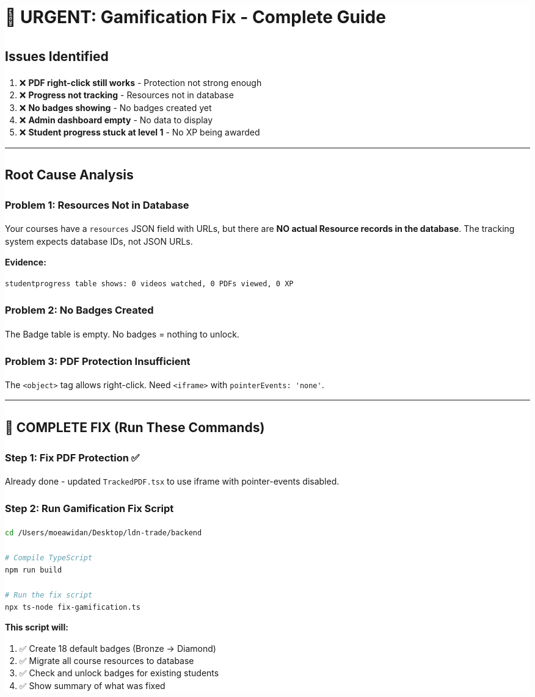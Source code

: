 # 🚨 URGENT: Gamification Fix - Complete Guide

## Issues Identified

1. ❌ **PDF right-click still works** - Protection not strong enough
2. ❌ **Progress not tracking** - Resources not in database
3. ❌ **No badges showing** - No badges created yet
4. ❌ **Admin dashboard empty** - No data to display
5. ❌ **Student progress stuck at level 1** - No XP being awarded

---

## Root Cause Analysis

### **Problem 1: Resources Not in Database**
Your courses have a `resources` JSON field with URLs, but there are **NO actual Resource records in the database**. The tracking system expects database IDs, not JSON URLs.

**Evidence:**
```
studentprogress table shows: 0 videos watched, 0 PDFs viewed, 0 XP
```

### **Problem 2: No Badges Created**
The Badge table is empty. No badges = nothing to unlock.

### **Problem 3: PDF Protection Insufficient**
The `<object>` tag allows right-click. Need `<iframe>` with `pointerEvents: 'none'`.

---

## 🔧 COMPLETE FIX (Run These Commands)

### **Step 1: Fix PDF Protection** ✅
Already done - updated `TrackedPDF.tsx` to use iframe with pointer-events disabled.

### **Step 2: Run Gamification Fix Script**

```bash
cd /Users/moeawidan/Desktop/ldn-trade/backend

# Compile TypeScript
npm run build

# Run the fix script
npx ts-node fix-gamification.ts
```

**This script will:**
1. ✅ Create 18 default badges (Bronze → Diamond)
2. ✅ Migrate all course resources to database
3. ✅ Check and unlock badges for existing students
4. ✅ Show summary of what was fixed
